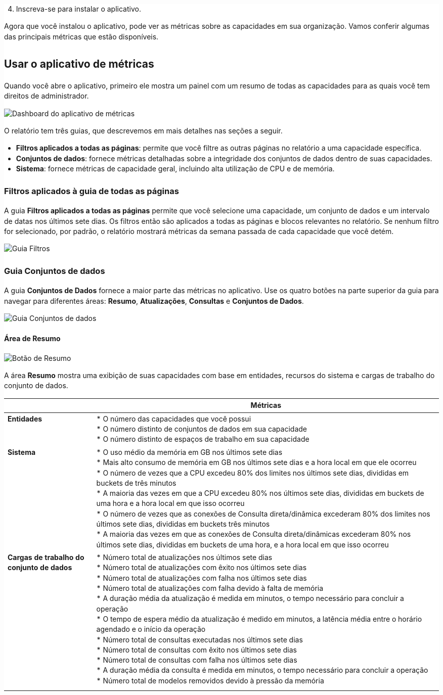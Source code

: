 4. Inscreva-se para instalar o aplicativo.

Agora que você instalou o aplicativo, pode ver as métricas sobre as capacidades em sua organização. Vamos conferir algumas das principais métricas que estão disponíveis.

## <a name="use-the-metrics-app"></a>Usar o aplicativo de métricas

Quando você abre o aplicativo, primeiro ele mostra um painel com um resumo de todas as capacidades para as quais você tem direitos de administrador.

![Dashboard do aplicativo de métricas](media/service-admin-premium-monitor-capacity/app-dashboard.png)

O relatório tem três guias, que descrevemos em mais detalhes nas seções a seguir.

* **Filtros aplicados a todas as páginas**: permite que você filtre as outras páginas no relatório a uma capacidade específica.
* **Conjuntos de dados**: fornece métricas detalhadas sobre a integridade dos conjuntos de dados dentro de suas capacidades.
* **Sistema**: fornece métricas de capacidade geral, incluindo alta utilização de CPU e de memória. 

### <a name="filters-applied-to-all-pages-tab"></a>Filtros aplicados à guia de todas as páginas

A guia **Filtros aplicados a todas as páginas** permite que você selecione uma capacidade, um conjunto de dados e um intervalo de datas nos últimos sete dias. Os filtros então são aplicados a todas as páginas e blocos relevantes no relatório. Se nenhum filtro for selecionado, por padrão, o relatório mostrará métricas da semana passada de cada capacidade que você detém.

![Guia Filtros](media/service-admin-premium-monitor-capacity/filters-tab.png)

### <a name="datasets-tab"></a>Guia Conjuntos de dados

A guia **Conjuntos de Dados** fornece a maior parte das métricas no aplicativo. Use os quatro botões na parte superior da guia para navegar para diferentes áreas: **Resumo**, **Atualizações**, **Consultas** e **Conjuntos de Dados**.

![Guia Conjuntos de dados](media/service-admin-premium-monitor-capacity/datasets-tab.png)

#### <a name="summary-area"></a>Área de Resumo

![Botão de Resumo](media/service-admin-premium-monitor-capacity/summary-button.png)

A área **Resumo** mostra uma exibição de suas capacidades com base em entidades, recursos do sistema e cargas de trabalho do conjunto de dados.

| | **Métricas** |
| --- | --- |
| **Entidades** | * O número das capacidades que você possui<br> * O número distinto de conjuntos de dados em sua capacidade<br> * O número distinto de espaços de trabalho em sua capacidade |
| **Sistema** | * O uso médio da memória em GB nos últimos sete dias<br> * Mais alto consumo de memória em GB nos últimos sete dias e a hora local em que ele ocorreu<br> * O número de vezes que a CPU excedeu 80% dos limites nos últimos sete dias, divididas em buckets de três minutos<br> * A maioria das vezes em que a CPU excedeu 80% nos últimos sete dias, divididas em buckets de uma hora e a hora local em que isso ocorreu<br> * O número de vezes que as conexões de Consulta direta/dinâmica excederam 80% dos limites nos últimos sete dias, divididas em buckets três minutos<br> * A maioria das vezes em que as conexões de Consulta direta/dinâmicas excederam 80% nos últimos sete dias, divididas em buckets de uma hora, e a hora local em que isso ocorreu |
| **Cargas de trabalho do conjunto de dados** | * Número total de atualizações nos últimos sete dias<br> * Número total de atualizações com êxito nos últimos sete dias<br> * Número total de atualizações com falha nos últimos sete dias<br> * Número total de atualizações com falha devido à falta de memória<br> * A duração média da atualização é medida em minutos, o tempo necessário para concluir a operação<br> * O tempo de espera médio da atualização é medido em minutos, a latência média entre o horário agendado e o início da operação<br> * Número total de consultas executadas nos últimos sete dias<br> * Número total de consultas com êxito nos últimos sete dias<br> * Número total de consultas com falha nos últimos sete dias<br> * A duração média da consulta é medida em minutos, o tempo necessário para concluir a operação<br> * Número total de modelos removidos devido à pressão da memória |
|  |  |
